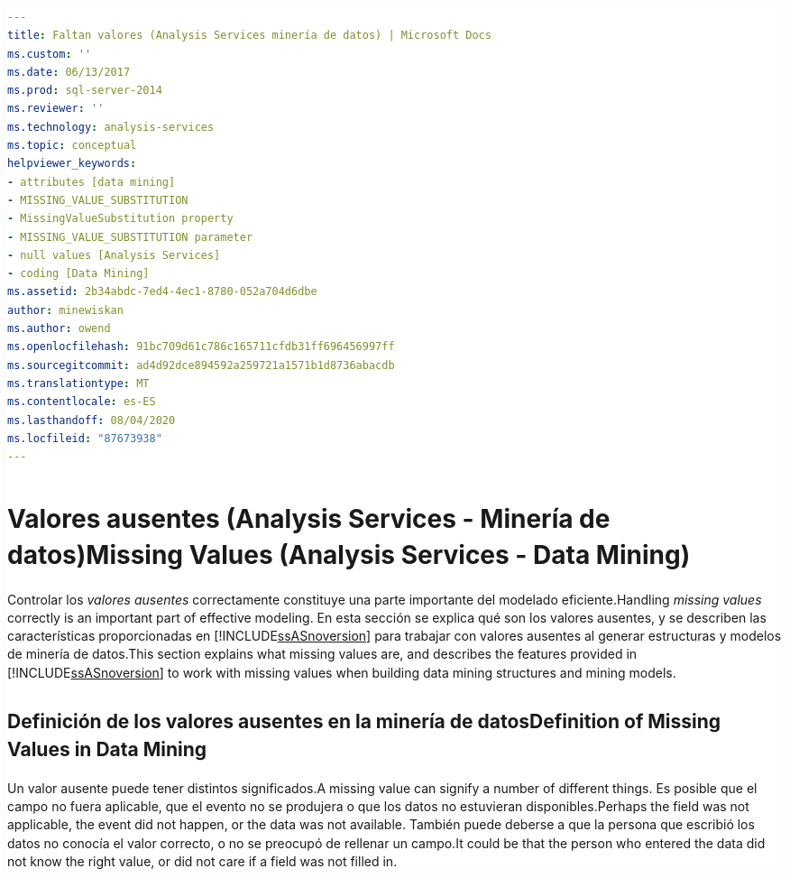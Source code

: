 ```yaml
---
title: Faltan valores (Analysis Services minería de datos) | Microsoft Docs
ms.custom: ''
ms.date: 06/13/2017
ms.prod: sql-server-2014
ms.reviewer: ''
ms.technology: analysis-services
ms.topic: conceptual
helpviewer_keywords:
- attributes [data mining]
- MISSING_VALUE_SUBSTITUTION
- MissingValueSubstitution property
- MISSING_VALUE_SUBSTITUTION parameter
- null values [Analysis Services]
- coding [Data Mining]
ms.assetid: 2b34abdc-7ed4-4ec1-8780-052a704d6dbe
author: minewiskan
ms.author: owend
ms.openlocfilehash: 91bc709d61c786c165711cfdb31ff696456997ff
ms.sourcegitcommit: ad4d92dce894592a259721a1571b1d8736abacdb
ms.translationtype: MT
ms.contentlocale: es-ES
ms.lasthandoff: 08/04/2020
ms.locfileid: "87673938"
---
```

# <a name="missing-values-analysis-services---data-mining"></a><span data-ttu-id="e0bf4-102">Valores ausentes (Analysis Services - Minería de datos)</span><span class="sxs-lookup"><span data-stu-id="e0bf4-102">Missing Values (Analysis Services - Data Mining)</span></span>
  <span data-ttu-id="e0bf4-103">Controlar los  *valores ausentes* correctamente constituye una parte importante del modelado eficiente.</span><span class="sxs-lookup"><span data-stu-id="e0bf4-103">Handling  *missing values* correctly is an important part of effective modeling.</span></span> <span data-ttu-id="e0bf4-104">En esta sección se explica qué son los valores ausentes, y se describen las características proporcionadas en [!INCLUDE[ssASnoversion](../../includes/ssasnoversion-md.md)] para trabajar con valores ausentes al generar estructuras y modelos de minería de datos.</span><span class="sxs-lookup"><span data-stu-id="e0bf4-104">This section explains what missing values are, and describes the features provided in [!INCLUDE[ssASnoversion](../../includes/ssasnoversion-md.md)] to work with missing values when building data mining structures and mining models.</span></span>  
  
## <a name="definition-of-missing-values-in-data-mining"></a><span data-ttu-id="e0bf4-105">Definición de los valores ausentes en la minería de datos</span><span class="sxs-lookup"><span data-stu-id="e0bf4-105">Definition of Missing Values in Data Mining</span></span>  
 <span data-ttu-id="e0bf4-106">Un valor ausente puede tener distintos significados.</span><span class="sxs-lookup"><span data-stu-id="e0bf4-106">A missing value can signify a number of different things.</span></span> <span data-ttu-id="e0bf4-107">Es posible que el campo no fuera aplicable, que el evento no se produjera o que los datos no estuvieran disponibles.</span><span class="sxs-lookup"><span data-stu-id="e0bf4-107">Perhaps the field was not applicable, the event did not happen, or the data was not available.</span></span> <span data-ttu-id="e0bf4-108">También puede deberse a que la persona que escribió los datos no conocía el valor correcto, o no se preocupó de rellenar un campo.</span><span class="sxs-lookup"><span data-stu-id="e0bf4-108">It could be that the person who entered the data did not know the right value, or did not care if a field was not filled in.</span></span>  
  